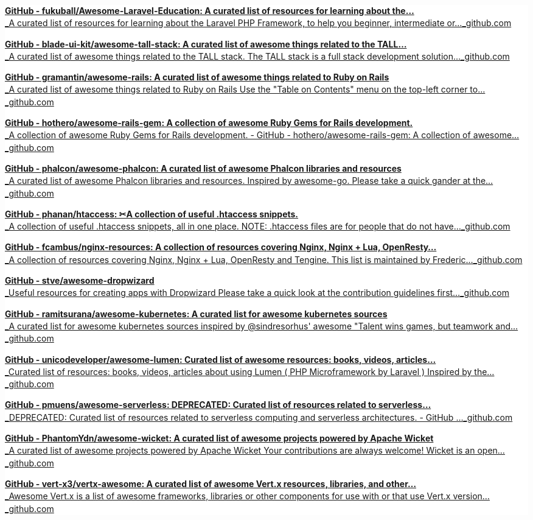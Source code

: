 [**GitHub - fukuball/Awesome-Laravel-Education: A curated list of resources for learning about the…**\
_A curated list of resources for learning about the Laravel PHP Framework, to help you beginner, intermediate or…_github.com](https://github.com/fukuball/Awesome-Laravel-Education)

[**GitHub - blade-ui-kit/awesome-tall-stack: A curated list of awesome things related to the TALL…**\
_A curated list of awesome things related to the TALL stack. The TALL stack is a full stack development solution…_github.com](https://github.com/blade-ui-kit/awesome-tall-stack)

[**GitHub - gramantin/awesome-rails: A curated list of awesome things related to Ruby on Rails**\
_A curated list of awesome things related to Ruby on Rails Use the "Table on Contents" menu on the top-left corner to…_github.com](https://github.com/gramantin/awesome-rails)

[**GitHub - hothero/awesome-rails-gem: A collection of awesome Ruby Gems for Rails development.**\
_A collection of awesome Ruby Gems for Rails development. - GitHub - hothero/awesome-rails-gem: A collection of awesome…_github.com](https://github.com/hothero/awesome-rails-gem)

[**GitHub - phalcon/awesome-phalcon: A curated list of awesome Phalcon libraries and resources**\
_A curated list of awesome Phalcon libraries and resources. Inspired by awesome-go. Please take a quick gander at the…_github.com](https://github.com/phalcon/awesome-phalcon)

[**GitHub - phanan/htaccess: ✂A collection of useful .htaccess snippets.**\
_A collection of useful .htaccess snippets, all in one place. NOTE: .htaccess files are for people that do not have…_github.com](https://github.com/phanan/htaccess)

[**GitHub - fcambus/nginx-resources: A collection of resources covering Nginx, Nginx + Lua, OpenResty…**\
_A collection of resources covering Nginx, Nginx + Lua, OpenResty and Tengine. This list is maintained by Frederic…_github.com](https://github.com/fcambus/nginx-resources)

[**GitHub - stve/awesome-dropwizard**\
_Useful resources for creating apps with Dropwizard Please take a quick look at the contribution guidelines first…_github.com](https://github.com/stve/awesome-dropwizard)

[**GitHub - ramitsurana/awesome-kubernetes: A curated list for awesome kubernetes sources**\
_A curated list for awesome kubernetes sources inspired by @sindresorhus' awesome "Talent wins games, but teamwork and…_github.com](https://github.com/ramitsurana/awesome-kubernetes)

[**GitHub - unicodeveloper/awesome-lumen: Curated list of awesome resources: books, videos, articles…**\
_Curated list of resources: books, videos, articles about using Lumen ( PHP Microframework by Laravel ) Inspired by the…_github.com](https://github.com/unicodeveloper/awesome-lumen)

[**GitHub - pmuens/awesome-serverless: DEPRECATED: Curated list of resources related to serverless…**\
_DEPRECATED: Curated list of resources related to serverless computing and serverless architectures. - GitHub …_github.com](https://github.com/pmuens/awesome-serverless)

[**GitHub - PhantomYdn/awesome-wicket: A curated list of awesome projects powered by Apache Wicket**\
_A curated list of awesome projects powered by Apache Wicket Your contributions are always welcome! Wicket is an open…_github.com](https://github.com/PhantomYdn/awesome-wicket)

[**GitHub - vert-x3/vertx-awesome: A curated list of awesome Vert.x resources, libraries, and other…**\
_Awesome Vert.x is a list of awesome frameworks, libraries or other components for use with or that use Vert.x version…_github.com](https://github.com/vert-x3/vertx-awesome)
